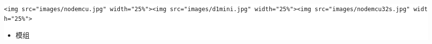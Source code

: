     <img src="images/nodemcu.jpg" width="25%"><img src="images/d1mini.jpg" width="25%"><img src="images/nodemcu32s.jpg" width="25%">

- 模组
